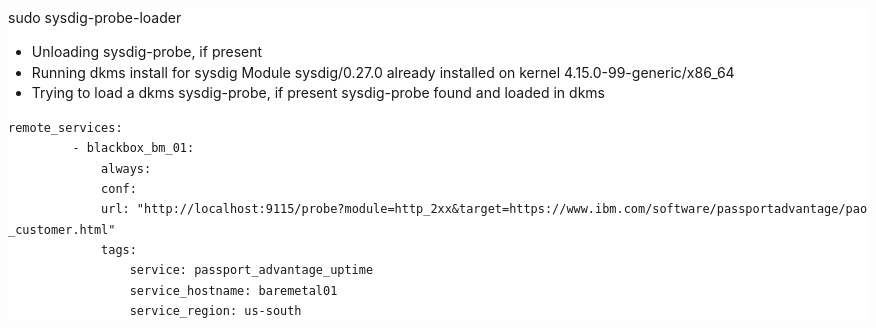 


sudo sysdig-probe-loader
* Unloading sysdig-probe, if present
* Running dkms install for sysdig
Module sysdig/0.27.0 already installed on kernel 4.15.0-99-generic/x86_64
* Trying to load a dkms sysdig-probe, if present
sysdig-probe found and loaded in dkms


```
remote_services:
         - blackbox_bm_01:
             always:
             conf:
             url: "http://localhost:9115/probe?module=http_2xx&target=https://www.ibm.com/software/passportadvantage/pao_customer.html"
             tags:
                 service: passport_advantage_uptime
                 service_hostname: baremetal01
                 service_region: us-south
```

